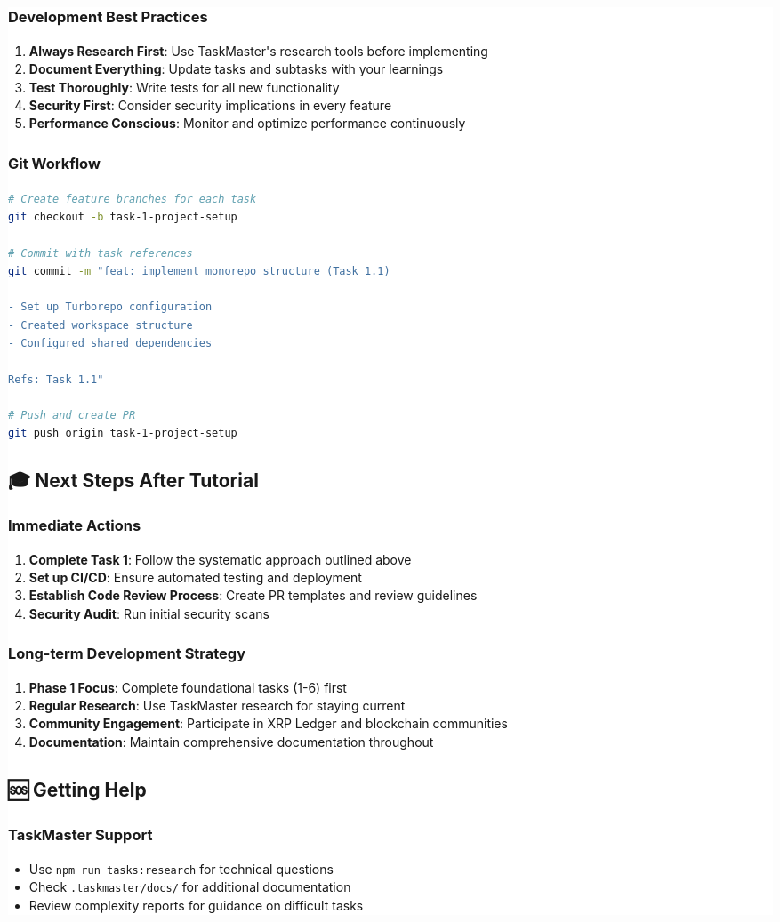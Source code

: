 ### Development Best Practices

1. **Always Research First**: Use TaskMaster's research tools before implementing
2. **Document Everything**: Update tasks and subtasks with your learnings
3. **Test Thoroughly**: Write tests for all new functionality
4. **Security First**: Consider security implications in every feature
5. **Performance Conscious**: Monitor and optimize performance continuously

### Git Workflow

```bash
# Create feature branches for each task
git checkout -b task-1-project-setup

# Commit with task references
git commit -m "feat: implement monorepo structure (Task 1.1)

- Set up Turborepo configuration
- Created workspace structure
- Configured shared dependencies

Refs: Task 1.1"

# Push and create PR
git push origin task-1-project-setup
```

## 🎓 Next Steps After Tutorial

### Immediate Actions

1. **Complete Task 1**: Follow the systematic approach outlined above
2. **Set up CI/CD**: Ensure automated testing and deployment
3. **Establish Code Review Process**: Create PR templates and review guidelines
4. **Security Audit**: Run initial security scans

### Long-term Development Strategy

1. **Phase 1 Focus**: Complete foundational tasks (1-6) first
2. **Regular Research**: Use TaskMaster research for staying current
3. **Community Engagement**: Participate in XRP Ledger and blockchain communities
4. **Documentation**: Maintain comprehensive documentation throughout

## 🆘 Getting Help

### TaskMaster Support

- Use `npm run tasks:research` for technical questions
- Check `.taskmaster/docs/` for additional documentation
- Review complexity reports for guidance on difficult tasks

